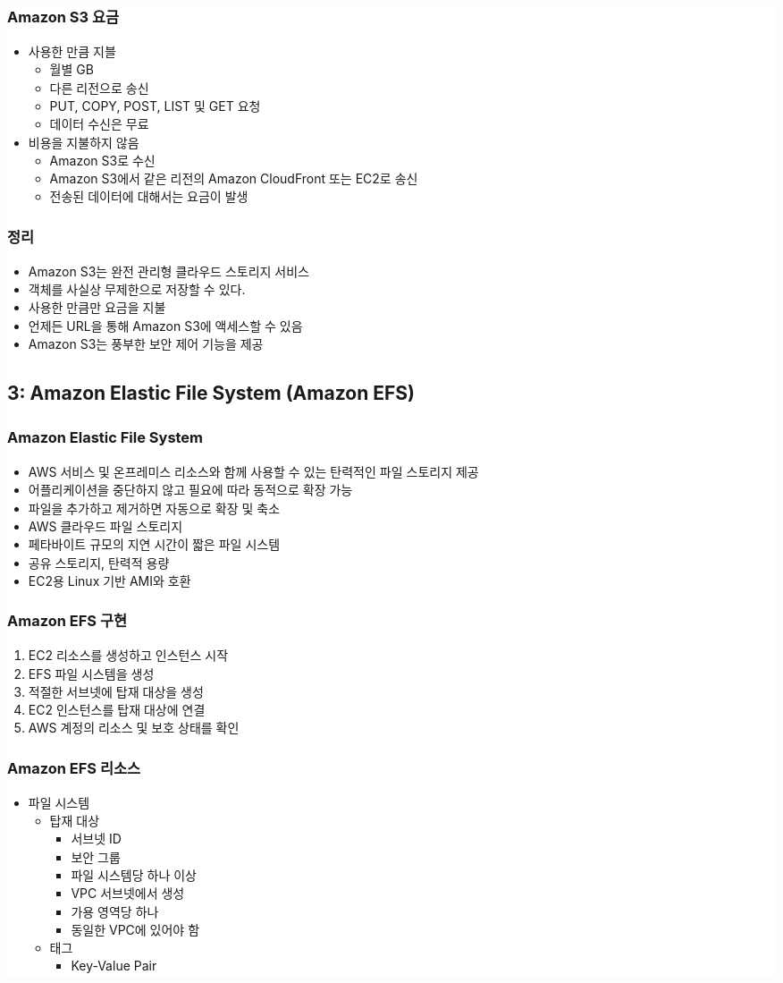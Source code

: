 ### Amazon S3 요금

- 사용한 만큼 지블
    - 월별 GB
    - 다른 리전으로 송신
    - PUT, COPY, POST, LIST 및 GET 요청
    - 데이터 수신은 무료
- 비용을 지불하지 않음
    - Amazon S3로 수신
    - Amazon S3에서 같은 리전의 Amazon CloudFront 또는 EC2로 송신
    - 전송된 데이터에 대해서는 요금이 발생

### 정리

- Amazon S3는 완전 관리형 클라우드 스토리지 서비스
- 객체를 사실상 무제한으로 저장할 수 있다.
- 사용한 만큼만 요금을 지불
- 언제든 URL을 통해 Amazon S3에 액세스할 수 있음
- Amazon S3는 풍부한 보안 제어 기능을 제공

## 3: Amazon Elastic File System (Amazon EFS)

### Amazon Elastic File System

- AWS 서비스 및 온프레미스 리소스와 함께 사용할 수 있는 탄력적인 파일 스토리지 제공
- 어플리케이션을 중단하지 않고 필요에 따라 동적으로 확장 가능
- 파일을 추가하고 제거하면 자동으로 확장 및 축소
- AWS 클라우드 파일 스토리지
- 페타바이트 규모의 지연 시간이 짧은 파일 시스템
- 공유 스토리지, 탄력적 용량
- EC2용 Linux 기반 AMI와 호환

### Amazon EFS 구현

1. EC2 리소스를 생성하고 인스턴스 시작
2. EFS 파일 시스템을 생성
3. 적절한 서브넷에 탑재 대상을 생성
4. EC2 인스턴스를 탑재 대상에 연결
5. AWS 계정의 리소스 및 보호 상태를 확인

### Amazon EFS 리소스

- 파일 시스템
    - 탑재 대상
        - 서브넷 ID
        - 보안 그룹
        - 파일 시스템당 하나 이상
        - VPC 서브넷에서 생성
        - 가용 영역당 하나
        - 동일한 VPC에 있어야 함
    - 태그
        - Key-Value Pair
